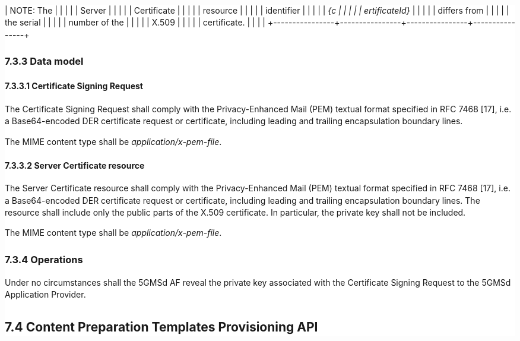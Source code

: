 | NOTE: The      |                |                |                |
| Server         |                |                |                |
| Certificate    |                |                |                |
| resource       |                |                |                |
| identifier     |                |                |                |
| *{c            |                |                |                |
| ertificateId}* |                |                |                |
| differs from   |                |                |                |
| the serial     |                |                |                |
| number of the  |                |                |                |
| X.509          |                |                |                |
| certificate.   |                |                |                |
+----------------+----------------+----------------+----------------+

### 7.3.3 Data model

#### 7.3.3.1 Certificate Signing Request

The Certificate Signing Request shall comply with the Privacy-Enhanced
Mail (PEM) textual format specified in RFC 7468 \[17\], i.e. a
Base64-encoded DER certificate request or certificate, including leading
and trailing encapsulation boundary lines.

The MIME content type shall be *application/x-pem-file*.

#### 7.3.3.2 Server Certificate resource

The Server Certificate resource shall comply with the Privacy-Enhanced
Mail (PEM) textual format specified in RFC 7468 \[17\], i.e. a
Base64-encoded DER certificate request or certificate, including leading
and trailing encapsulation boundary lines. The resource shall include
only the public parts of the X.509 certificate. In particular, the
private key shall not be included.

The MIME content type shall be *application/x-pem-file*.

### 7.3.4 Operations

Under no circumstances shall the 5GMSd AF reveal the private key
associated with the Certificate Signing Request to the 5GMSd Application
Provider.

7.4 Content Preparation Templates Provisioning API
--------------------------------------------------
